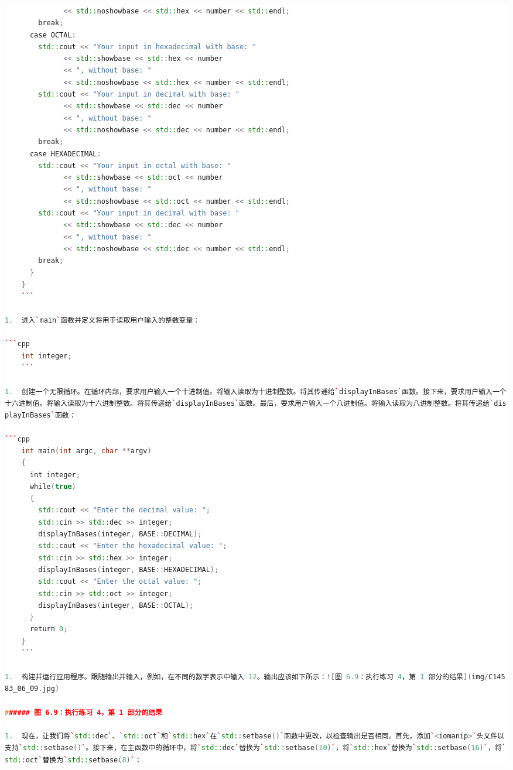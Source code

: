 ```cpp
              << std::noshowbase << std::hex << number << std::endl;
        break;
      case OCTAL:
        std::cout << "Your input in hexadecimal with base: "
              << std::showbase << std::hex << number
              << ", without base: " 
              << std::noshowbase << std::hex << number << std::endl;
        std::cout << "Your input in decimal with base: "
              << std::showbase << std::dec << number
              << ", without base: " 
              << std::noshowbase << std::dec << number << std::endl;
        break;
      case HEXADECIMAL:
        std::cout << "Your input in octal with base: "
              << std::showbase << std::oct << number
              << ", without base: " 
              << std::noshowbase << std::oct << number << std::endl;
        std::cout << "Your input in decimal with base: "
              << std::showbase << std::dec << number
              << ", without base: " 
              << std::noshowbase << std::dec << number << std::endl;
        break;
      }
    }
    ```

1.  进入`main`函数并定义将用于读取用户输入的整数变量：

```cpp
    int integer; 
    ```

1.  创建一个无限循环。在循环内部，要求用户输入一个十进制值。将输入读取为十进制整数。将其传递给`displayInBases`函数。接下来，要求用户输入一个十六进制值。将输入读取为十六进制整数。将其传递给`displayInBases`函数。最后，要求用户输入一个八进制值。将输入读取为八进制整数。将其传递给`displayInBases`函数：

```cpp
    int main(int argc, char **argv)
    {
      int integer;
      while(true)
      {
        std::cout << "Enter the decimal value: ";
        std::cin >> std::dec >> integer;
        displayInBases(integer, BASE::DECIMAL);
        std::cout << "Enter the hexadecimal value: ";
        std::cin >> std::hex >> integer;
        displayInBases(integer, BASE::HEXADECIMAL);
        std::cout << "Enter the octal value: ";
        std::cin >> std::oct >> integer;
        displayInBases(integer, BASE::OCTAL);
      }
      return 0;
    }
    ```

1.  构建并运行应用程序。跟随输出并输入，例如，在不同的数字表示中输入 12。输出应该如下所示：![图 6.9：执行练习 4，第 1 部分的结果](img/C14583_06_09.jpg)

###### 图 6.9：执行练习 4，第 1 部分的结果

1.  现在，让我们将`std::dec`、`std::oct`和`std::hex`在`std::setbase()`函数中更改，以检查输出是否相同。首先，添加`<iomanip>`头文件以支持`std::setbase()`。接下来，在主函数中的循环中，将`std::dec`替换为`std::setbase(10)`，将`std::hex`替换为`std::setbase(16)`，将`std::oct`替换为`std::setbase(8)`：

```